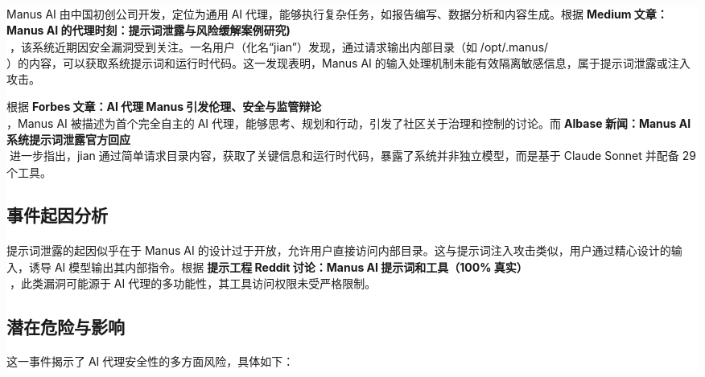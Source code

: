 Manus AI 由中国初创公司开发，定位为通用 AI 代理，能够执行复杂任务，如报告编写、数据分析和内容生成。根据 **Medium 文章：Manus AI 的代理时刻：提示词泄露与风险缓解案例研究)**  
 ，该系统近期因安全漏洞受到关注。一名用户（化名“jian”）发现，通过请求输出内部目录（如 /opt/.manus/  
）的内容，可以获取系统提示词和运行时代码。这一发现表明，Manus AI 的输入处理机制未能有效隔离敏感信息，属于提示词泄露或注入攻击。  
  
根据 **Forbes 文章：AI 代理 Manus 引发伦理、安全与监管辩论**  
，Manus AI 被描述为首个完全自主的 AI 代理，能够思考、规划和行动，引发了社区关于治理和控制的讨论。而 **AIbase 新闻：Manus AI 系统提示词泄露官方回应**  
 进一步指出，jian 通过简单请求目录内容，获取了关键信息和运行时代码，暴露了系统并非独立模型，而是基于 Claude Sonnet 并配备 29 个工具。  
## 事件起因分析  
  
提示词泄露的起因似乎在于 Manus AI 的设计过于开放，允许用户直接访问内部目录。这与提示词注入攻击类似，用户通过精心设计的输入，诱导 AI 模型输出其内部指令。根据 **提示工程 Reddit 讨论：Manus AI 提示词和工具（100% 真实）**  
 ，此类漏洞可能源于 AI 代理的多功能性，其工具访问权限未受严格限制。  
## 潜在危险与影响  
  
这一事件揭示了 AI 代理安全性的多方面风险，具体如下：  
  